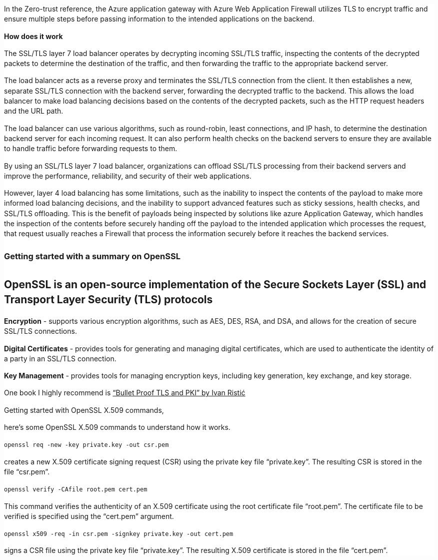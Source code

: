 In the Zero-trust reference, the Azure application gateway with Azure Web Application Firewall utilizes TLS to encrypt traffic and ensure multiple steps before passing information to the intended applications on the backend. 

**How does it work**

The SSL/TLS layer 7 load balancer operates by decrypting incoming SSL/TLS traffic, inspecting the contents of the decrypted packets to determine the destination of the traffic, and then forwarding the traffic to the appropriate backend server.

The load balancer acts as a reverse proxy and terminates the SSL/TLS connection from the client. It then establishes a new, separate SSL/TLS connection with the backend server, forwarding the decrypted traffic to the backend. This allows the load balancer to make load balancing decisions based on the contents of the decrypted packets, such as the HTTP request headers and the URL path.

The load balancer can use various algorithms, such as round-robin, least connections, and IP hash, to determine the destination backend server for each incoming request. It can also perform health checks on the backend servers to ensure they are available to handle traffic before forwarding requests to them.

By using an SSL/TLS layer 7 load balancer, organizations can offload SSL/TLS processing from their backend servers and improve the performance, reliability, and security of their web applications.

However, layer 4 load balancing has some limitations, such as the inability to inspect the contents of the payload to make more informed load balancing decisions, and the inability to support advanced features such as sticky sessions, health checks, and SSL/TLS offloading. This is the benefit of payloads being inspected by solutions like azure Application Gateway, which handles the inspection of the contents before securely handing off the payload to the intended application which processes the request, that request usually reaches a Firewall that process the information securely before it reaches the backend services. 

### **Getting started with a summary on OpenSSL** 

## OpenSSL is an open-source implementation of the Secure Sockets Layer (SSL) and Transport Layer Security (TLS) protocols


**Encryption** -  supports various encryption algorithms, such as AES, DES, RSA, and DSA, and allows for the creation of secure SSL/TLS connections.

**Digital Certificates** - provides tools for generating and managing digital certificates, which are used to authenticate the identity of a party in an SSL/TLS connection.

**Key Management** - provides tools for managing encryption keys, including key generation, key exchange, and key storage.

One book I highly recommend is [“Bullet Proof TLS and PKI” by Ivan Ristić](https://www.feistyduck.com/books/bulletproof-tls-and-pki/)



Getting started with OpenSSL X.509 commands,

here’s some OpenSSL X.509 commands to understand how it works. 

```openssl req -new -key private.key -out csr.pem```

creates a new X.509 certificate signing request (CSR) using the private key file “private.key”. The resulting CSR is stored in the file “csr.pem”.

```openssl verify -CAfile root.pem cert.pem```

This command verifies the authenticity of an X.509 certificate using the root certificate file “root.pem”. The certificate file to be verified is specified using the “cert.pem” argument.

```openssl x509 -req -in csr.pem -signkey private.key -out cert.pem```

signs a CSR file using the private key file “private.key”. The resulting X.509 certificate is stored in the file “cert.pem”.
```
